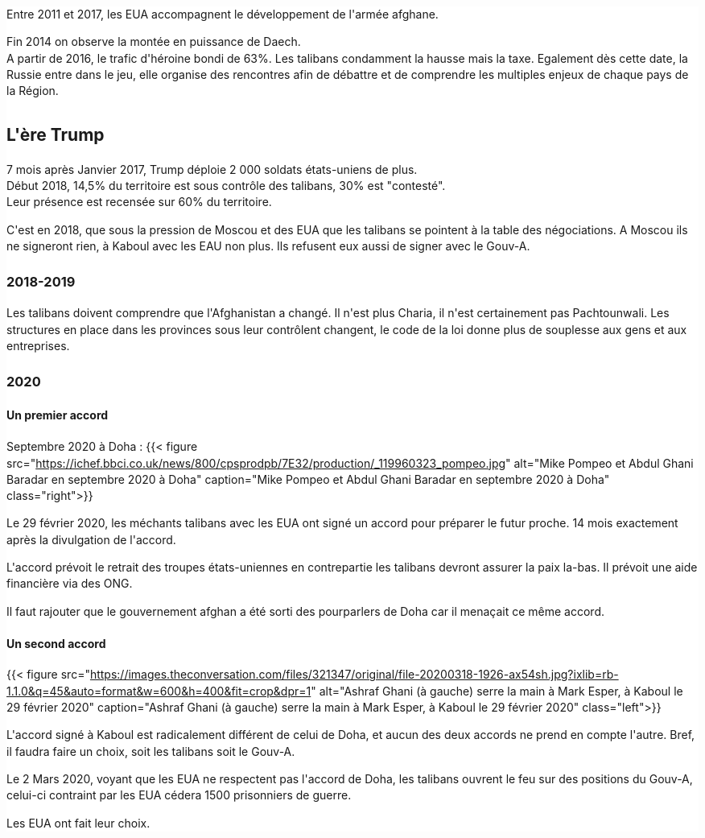 Entre 2011 et 2017, les EUA accompagnent le développement de l'armée afghane.

Fin 2014 on observe la montée en puissance de Daech.  
A partir de 2016, le trafic d'héroine bondi de 63%. Les talibans condamment la hausse mais la taxe.
Egalement dès cette date, la Russie entre dans le jeu, elle organise des rencontres afin de débattre et de comprendre les multiples enjeux de chaque pays de la Région.  

## L'ère Trump

7 mois après Janvier 2017, Trump déploie 2 000 soldats états-uniens de plus.  
Début 2018, 14,5% du territoire est sous contrôle des talibans, 30% est "contesté".  
Leur présence est recensée sur 60% du territoire.

C'est en 2018, que sous la pression de Moscou et des EUA que les talibans se pointent à la table des négociations. A Moscou ils ne signeront rien, à Kaboul avec les EAU non plus. Ils refusent eux aussi de signer avec le Gouv-A.

### 2018-2019

Les talibans doivent comprendre que l'Afghanistan a changé. Il n'est plus Charia, il n'est certainement pas Pachtounwali. Les structures en place dans les provinces sous leur contrôlent changent, le code de la loi donne plus de souplesse aux gens et aux entreprises.

### 2020

#### Un premier accord

Septembre 2020 à Doha :
{{< figure src="https://ichef.bbci.co.uk/news/800/cpsprodpb/7E32/production/_119960323_pompeo.jpg" alt="Mike Pompeo et Abdul Ghani Baradar en septembre 2020 à Doha" caption="Mike Pompeo et Abdul Ghani Baradar en septembre 2020 à Doha" class="right">}}

Le 29 février 2020, les méchants talibans avec les EUA ont signé un accord pour préparer le futur proche. 14 mois exactement après la divulgation de l'accord.

L'accord prévoit le retrait des troupes états-uniennes en contrepartie les talibans devront assurer la paix la-bas. Il prévoit une aide financière via des ONG.

Il faut rajouter que le gouvernement afghan a été sorti des pourparlers de Doha car il menaçait ce même accord.

#### Un second accord

{{< figure src="https://images.theconversation.com/files/321347/original/file-20200318-1926-ax54sh.jpg?ixlib=rb-1.1.0&q=45&auto=format&w=600&h=400&fit=crop&dpr=1" alt="Ashraf Ghani (à gauche) serre la main à Mark Esper, à Kaboul le 29 février 2020" caption="Ashraf Ghani (à gauche) serre la main à Mark Esper, à Kaboul le 29 février 2020" class="left">}}

L'accord signé à Kaboul est radicalement différent de celui de Doha, et aucun des deux accords ne prend en compte l'autre. Bref, il faudra faire un choix, soit les talibans soit le Gouv-A.

Le 2 Mars 2020, voyant que les EUA ne respectent pas l'accord de Doha, les talibans ouvrent le feu sur des positions du Gouv-A, celui-ci contraint par les EUA cédera 1500 prisonniers de guerre.

Les EUA ont fait leur choix.
